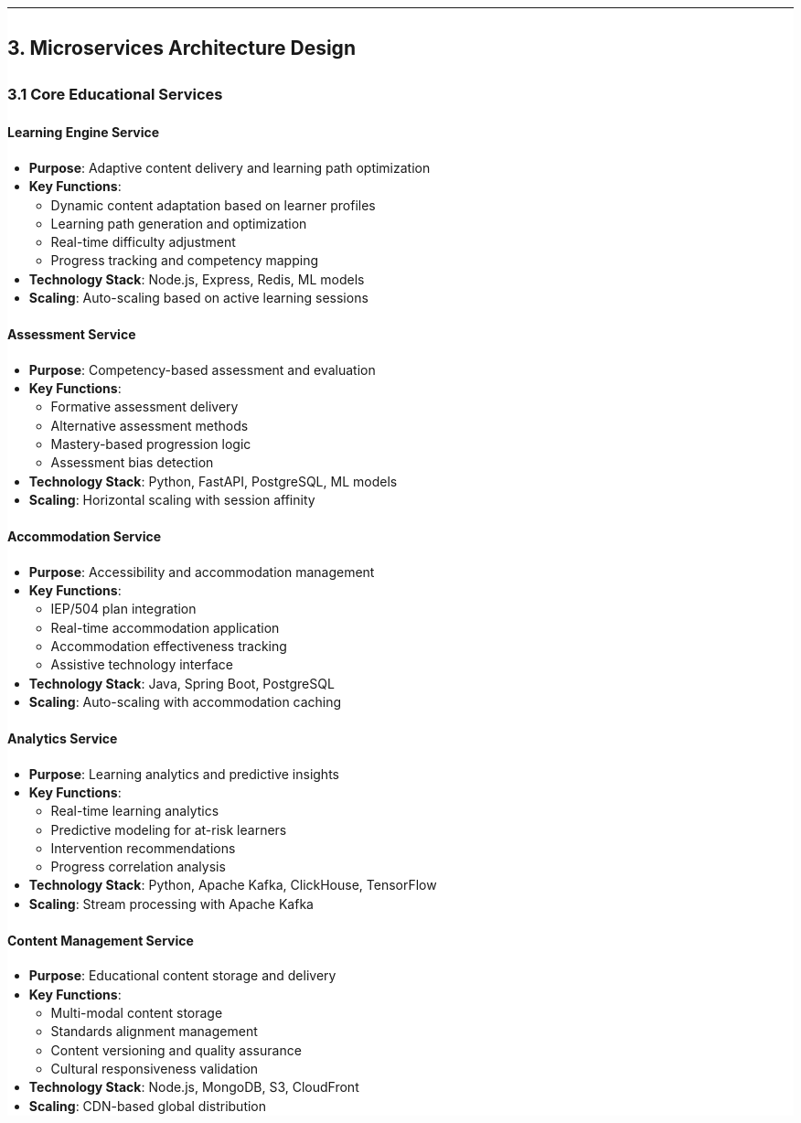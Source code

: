 ```
```

---

## 3. Microservices Architecture Design

### 3.1 Core Educational Services

#### **Learning Engine Service**
- **Purpose**: Adaptive content delivery and learning path optimization
- **Key Functions**:
  - Dynamic content adaptation based on learner profiles
  - Learning path generation and optimization
  - Real-time difficulty adjustment
  - Progress tracking and competency mapping
- **Technology Stack**: Node.js, Express, Redis, ML models
- **Scaling**: Auto-scaling based on active learning sessions

#### **Assessment Service**
- **Purpose**: Competency-based assessment and evaluation
- **Key Functions**:
  - Formative assessment delivery
  - Alternative assessment methods
  - Mastery-based progression logic
  - Assessment bias detection
- **Technology Stack**: Python, FastAPI, PostgreSQL, ML models
- **Scaling**: Horizontal scaling with session affinity

#### **Accommodation Service**
- **Purpose**: Accessibility and accommodation management
- **Key Functions**:
  - IEP/504 plan integration
  - Real-time accommodation application
  - Accommodation effectiveness tracking
  - Assistive technology interface
- **Technology Stack**: Java, Spring Boot, PostgreSQL
- **Scaling**: Auto-scaling with accommodation caching

#### **Analytics Service**
- **Purpose**: Learning analytics and predictive insights
- **Key Functions**:
  - Real-time learning analytics
  - Predictive modeling for at-risk learners
  - Intervention recommendations
  - Progress correlation analysis
- **Technology Stack**: Python, Apache Kafka, ClickHouse, TensorFlow
- **Scaling**: Stream processing with Apache Kafka

#### **Content Management Service**
- **Purpose**: Educational content storage and delivery
- **Key Functions**:
  - Multi-modal content storage
  - Standards alignment management
  - Content versioning and quality assurance
  - Cultural responsiveness validation
- **Technology Stack**: Node.js, MongoDB, S3, CloudFront
- **Scaling**: CDN-based global distribution
